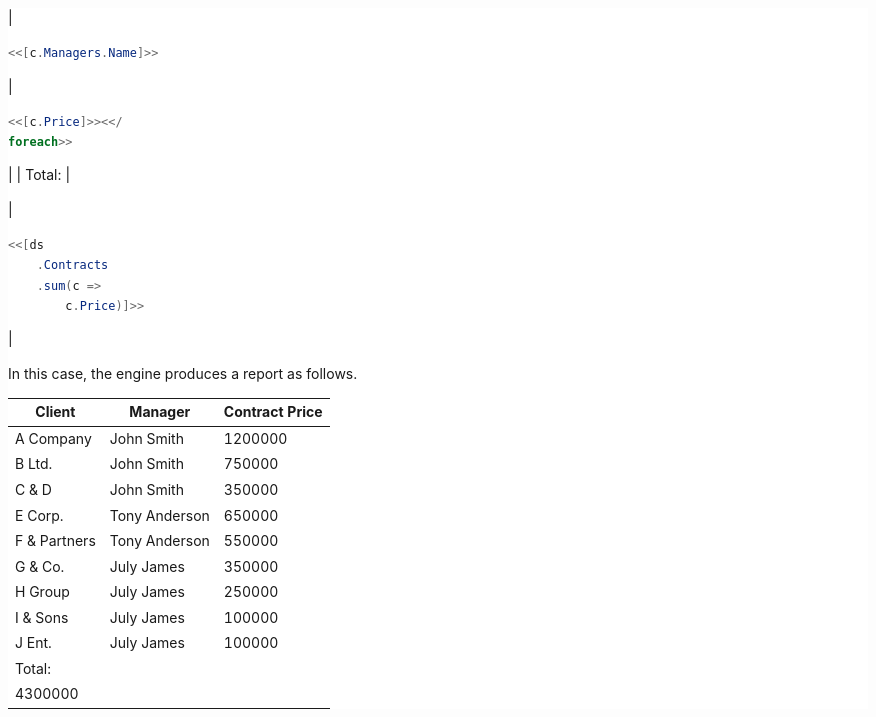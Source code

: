 

 | 

```csharp
<<[c.Managers.Name]>>
```



 | 

```csharp
<<[c.Price]>><</
foreach>>
```



 |
| Total: | 

 | 

```csharp
<<[ds
    .Contracts
    .sum(c =>
        c.Price)]>>
```



 |

In this case, the engine produces a report as follows.

| Client | Manager | Contract Price |
| --- | --- | --- |
| A Company | John Smith | 1200000 |
| B Ltd. | John Smith | 750000 |
| C & D | John Smith | 350000 |
| E Corp. | Tony Anderson | 650000 |
| F & Partners | Tony Anderson | 550000 |
| G & Co. | July James | 350000 |
| H Group | July James | 250000 |
| I & Sons | July James | 100000 |
| J Ent. | July James | 100000 |
| Total: | 
 | 4300000 |
